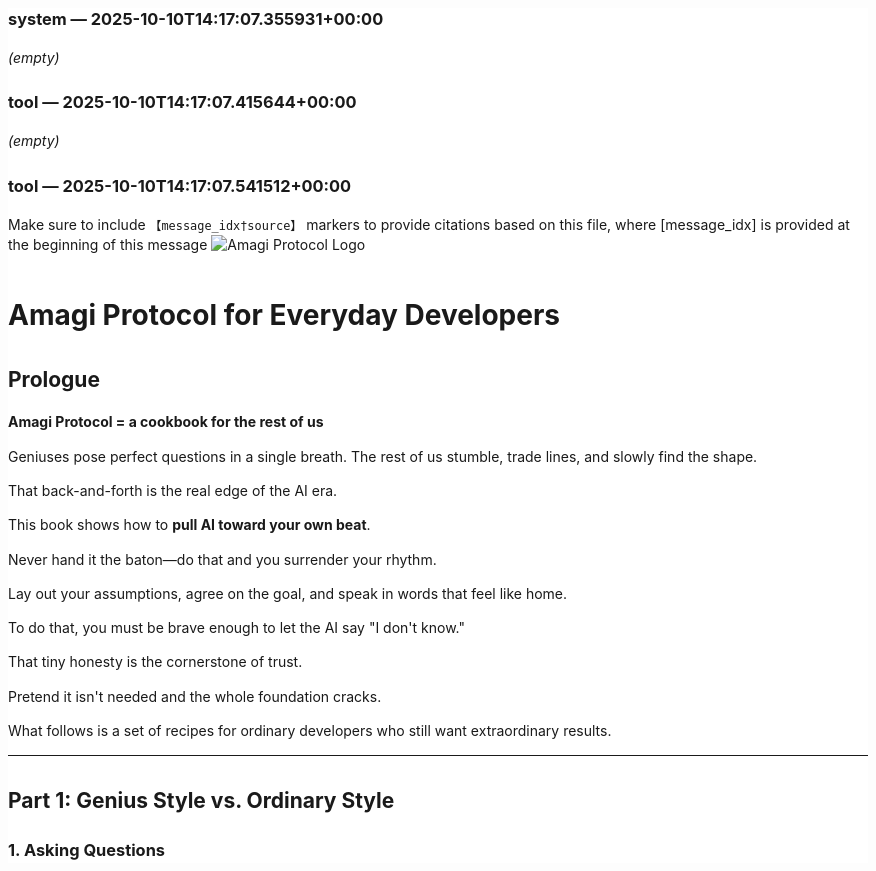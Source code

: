 ### system — 2025-10-10T14:17:07.355931+00:00

_(empty)_

### tool — 2025-10-10T14:17:07.415644+00:00

_(empty)_

### tool — 2025-10-10T14:17:07.541512+00:00

Make sure to include `【message_idx†source】` markers to provide citations based on this file, where [message_idx] is provided at the beginning of this message
![Amagi Protocol Logo](sandbox:/mnt/data/small.png)



# Amagi Protocol for Everyday Developers



## Prologue



**Amagi Protocol = a cookbook for the rest of us**



Geniuses pose perfect questions in a single breath. The rest of us stumble, trade lines, and slowly find the shape.

That back-and-forth is the real edge of the AI era.

This book shows how to **pull AI toward your own beat**.

Never hand it the baton—do that and you surrender your rhythm.

Lay out your assumptions, agree on the goal, and speak in words that feel like home.

To do that, you must be brave enough to let the AI say "I don't know."

That tiny honesty is the cornerstone of trust.

Pretend it isn't needed and the whole foundation cracks.

What follows is a set of recipes for ordinary developers who still want extraordinary results.



---



## Part 1: Genius Style vs. Ordinary Style



### 1. Asking Questions
